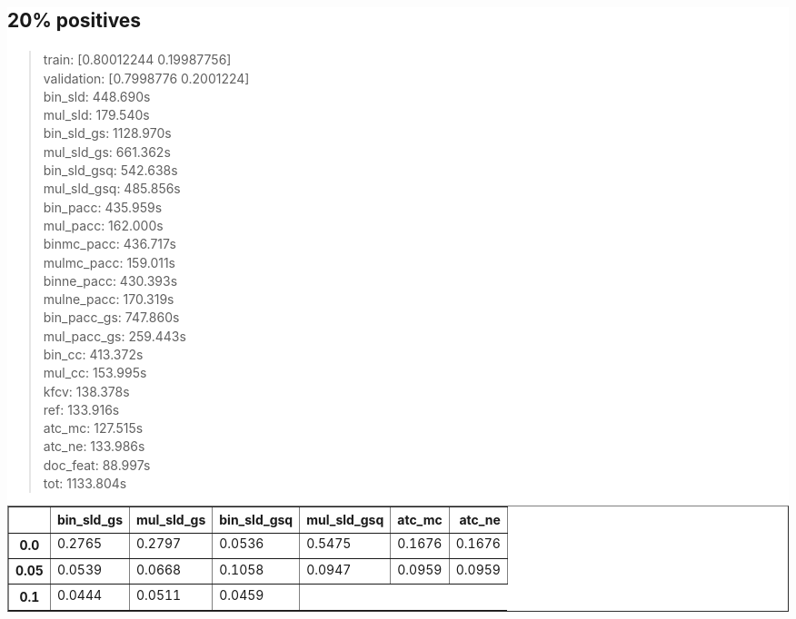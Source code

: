 
## 20% positives
> train: [0.80012244 0.19987756]  
> validation: [0.7998776 0.2001224]  
> bin_sld: 448.690s  
> mul_sld: 179.540s  
> bin_sld_gs: 1128.970s  
> mul_sld_gs: 661.362s  
> bin_sld_gsq: 542.638s  
> mul_sld_gsq: 485.856s  
> bin_pacc: 435.959s  
> mul_pacc: 162.000s  
> binmc_pacc: 436.717s  
> mulmc_pacc: 159.011s  
> binne_pacc: 430.393s  
> mulne_pacc: 170.319s  
> bin_pacc_gs: 747.860s  
> mul_pacc_gs: 259.443s  
> bin_cc: 413.372s  
> mul_cc: 153.995s  
> kfcv: 138.378s  
> ref: 133.916s  
> atc_mc: 127.515s  
> atc_ne: 133.986s  
> doc_feat: 88.997s  
> tot: 1133.804s  

<table border="1" class="dataframe">
  <thead>
    <tr style="text-align: right;">
      <th></th>
      <th>bin_sld_gs</th>
      <th>mul_sld_gs</th>
      <th>bin_sld_gsq</th>
      <th>mul_sld_gsq</th>
      <th>atc_mc</th>
      <th>atc_ne</th>
    </tr>
  </thead>
  <tbody>
    <tr>
      <th>0.0</th>
      <td>0.2765</td>
      <td>0.2797</td>
      <td>0.0536</td>
      <td>0.5475</td>
      <td>0.1676</td>
      <td>0.1676</td>
    </tr>
    <tr>
      <th>0.05</th>
      <td>0.0539</td>
      <td>0.0668</td>
      <td>0.1058</td>
      <td>0.0947</td>
      <td>0.0959</td>
      <td>0.0959</td>
    </tr>
    <tr>
      <th>0.1</th>
      <td>0.0444</td>
      <td>0.0511</td>
      <td>0.0459</td>